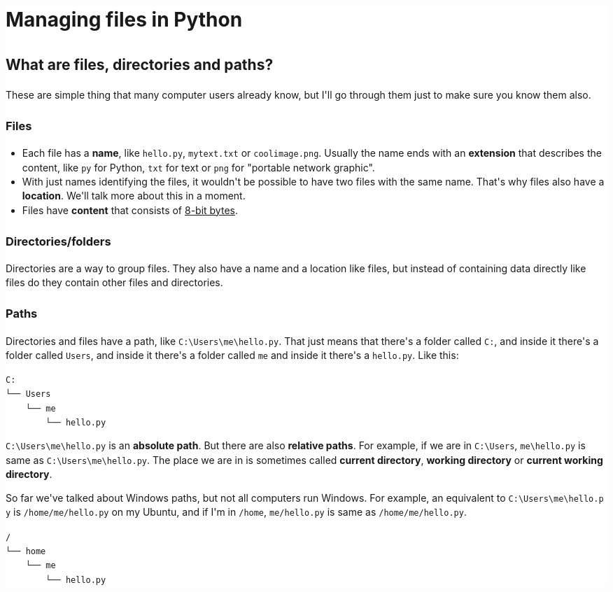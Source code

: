 # Managing files in Python

## What are files, directories and paths?

These are simple thing that many computer users already know, but I'll go
through them just to make sure you know them also.

### Files

- Each file has a **name**, like `hello.py`, `mytext.txt` or
    `coolimage.png`. Usually the name ends with an **extension** that
    describes the content, like `py` for Python, `txt` for text or `png`
    for "portable network graphic".
- With just names identifying the files, it wouldn't be possible to have
    two files with the same name. That's why files also have a
    **location**. We'll talk more about this in a moment.
- Files have **content** that consists of
    [8-bit bytes](https://www.youtube.com/watch?v=Dnd28lQHquU).

### Directories/folders

Directories are a way to group files. They also have a name and a location
like files, but instead of containing data directly like files do they
contain other files and directories.

### Paths

Directories and files have a path, like `C:\Users\me\hello.py`. That just
means that there's a folder called `C:`, and inside it there's a folder
called `Users`, and inside it there's a folder called `me` and inside it
there's a `hello.py`. Like this:

```
C:
└── Users
    └── me
        └── hello.py
```

`C:\Users\me\hello.py` is an **absolute path**. But there are also
**relative paths**. For example, if we are in `C:\Users`, `me\hello.py`
is same as `C:\Users\me\hello.py`. The place we are in is sometimes
called **current directory**, **working directory** or
**current working directory**.

So far we've talked about Windows paths, but not all computers run
Windows. For example, an equivalent to `C:\Users\me\hello.py` is
`/home/me/hello.py` on my Ubuntu, and if I'm in `/home`, `me/hello.py`
is same as `/home/me/hello.py`.

```
/
└── home
    └── me
        └── hello.py
```
